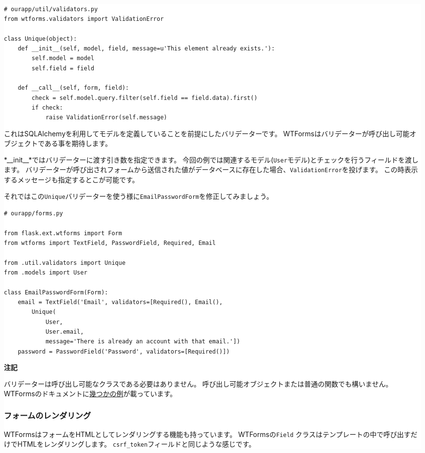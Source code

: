 ~~~ {language="Python"}
# ourapp/util/validators.py
from wtforms.validators import ValidationError

class Unique(object):
    def __init__(self, model, field, message=u'This element already exists.'):
        self.model = model
        self.field = field

    def __call__(self, form, field):
        check = self.model.query.filter(self.field == field.data).first()
        if check:
            raise ValidationError(self.message)
~~~

これはSQLAlchemyを利用してモデルを定義していることを前提にしたバリデーターです。
WTFormsはバリデーターが呼び出し可能オブジェクトである事を期待します。

*\_\_init\_\_*ではバリデーターに渡す引き数を指定できます。
今回の例では関連するモデル(`User`モデル)とチェックを行うフィールドを渡します。
バリデーターが呼び出されフォームから送信された値がデータベースに存在した場合、`ValidationError`を投げます。
この時表示するメッセージも指定するとこが可能です。

それではこの`Unique`バリデーターを使う様に`EmailPasswordForm`を修正してみましょう。

~~~ {language="Python"}
# ourapp/forms.py

from flask.ext.wtforms import Form
from wtforms import TextField, PasswordField, Required, Email

from .util.validators import Unique
from .models import User

class EmailPasswordForm(Form):
    email = TextField('Email', validators=[Required(), Email(),
        Unique(
            User,
            User.email,
            message='There is already an account with that email.'])
    password = PasswordField('Password', validators=[Required()])
~~~

**注記**

バリデーターは呼び出し可能なクラスである必要はありません。
呼び出し可能オブジェクトまたは普通の関数でも構いません。
WTFormsのドキュメントに[幾つかの例](http://wtforms.simplecodes.com/docs/0.6.2/validators.html#custom-validators)が載っています。

### フォームのレンダリング

WTFormsはフォームをHTMLとしてレンダリングする機能も持っています。
WTFormsの`Field` クラスはテンプレートの中で呼び出すだけでHTMLをレンダリングします。
`csrf_token`フィールドと同じような感じです。
